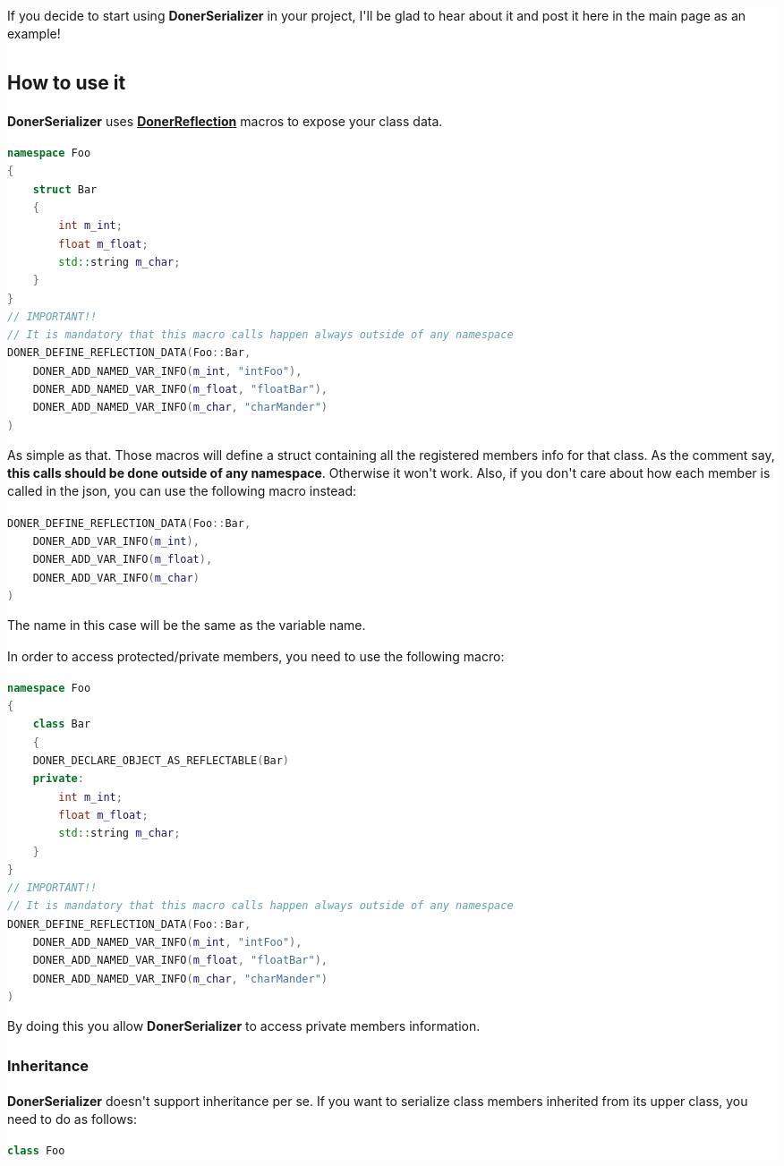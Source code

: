 If you decide to start using **DonerSerializer** in your project, I'll be glad to hear about it and post it here in the main page as an example!
## How to use it
**DonerSerializer** uses **[DonerReflection](https://github.com/Donerkebap13/DonerReflection)** macros to expose your class data.
```c++
namespace Foo
{
	struct Bar
	{
		int m_int;
		float m_float;
		std::string m_char;
	}
}
// IMPORTANT!!
// It is mandatory that this macro calls happen always outside of any namespace
DONER_DEFINE_REFLECTION_DATA(Foo::Bar,
	DONER_ADD_NAMED_VAR_INFO(m_int, "intFoo"),
	DONER_ADD_NAMED_VAR_INFO(m_float, "floatBar"),
	DONER_ADD_NAMED_VAR_INFO(m_char, "charMander")
)
```
As simple as that. Those macros will define a struct containing all the registered members info for that class. As the comment say, **this calls should be done outside of any namespace**. Otherwise it won't work.
Also, if you don't care about how each member is called in the json, you can use the following macro instead:
```c++
DONER_DEFINE_REFLECTION_DATA(Foo::Bar,
	DONER_ADD_VAR_INFO(m_int),
	DONER_ADD_VAR_INFO(m_float),
	DONER_ADD_VAR_INFO(m_char)
)
```
The name in this case will be the same as the variable name.

In order to access protected/private members, you need to use the following macro:
```c++
namespace Foo
{
	class Bar
	{
	DONER_DECLARE_OBJECT_AS_REFLECTABLE(Bar)
	private:
		int m_int;
		float m_float;
		std::string m_char;
	}
}
// IMPORTANT!!
// It is mandatory that this macro calls happen always outside of any namespace
DONER_DEFINE_REFLECTION_DATA(Foo::Bar,
	DONER_ADD_NAMED_VAR_INFO(m_int, "intFoo"),
	DONER_ADD_NAMED_VAR_INFO(m_float, "floatBar"),
	DONER_ADD_NAMED_VAR_INFO(m_char, "charMander")
)
```
By doing this you allow **DonerSerializer** to access private members information.
### Inheritance
**DonerSerializer** doesn't support inheritance per se. If you want to serialize class members inherited from its upper class, you need to do as follows:
```c++
class Foo
```